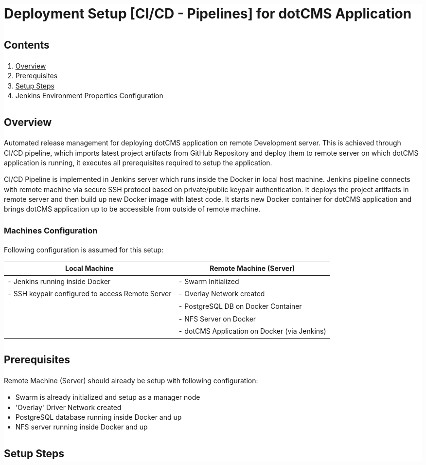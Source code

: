 # Deployment Setup [CI/CD - Pipelines] for dotCMS Application

## Contents

1. [Overview](#overview)
2. [Prerequisites](#Prerequisites)
3. [Setup Steps](#Setup-steps)
4. [Jenkins Environment Properties Configuration](#Jenkins-environment-properties-configuration)


## Overview

Automated release management for deploying dotCMS application on remote Development server. This is achieved through CI/CD pipeline, which imports latest project artifacts from GitHub Repository and deploy them to remote server on which dotCMS application is running, it executes all prerequisites required to setup the application. 

CI/CD Pipeline is implemented in Jenkins server which runs inside the Docker in local host machine. Jenkins pipeline connects with remote machine via secure SSH protocol based on private/public keypair authentication. It deploys the project artifacts in remote server and then build up new Docker image with latest code. It starts new Docker container for dotCMS application and brings dotCMS application up to be accessible from outside of remote machine.


### Machines Configuration

Following configuration is assumed for this setup:

| Local Machine  | Remote Machine (Server) |
| ------------- | ------------- |
| - Jenkins running inside Docker  | - Swarm Initialized |
| - SSH keypair configured to access Remote Server | - Overlay Network created |
|  | - PostgreSQL DB on Docker Container |
|  | - NFS Server on Docker |
|  | - dotCMS Application on Docker (via Jenkins) |


## Prerequisites

Remote Machine (Server) should already be setup with following configuration:

- Swarm is already initialized and setup as a manager node
- 'Overlay' Driver Network created 
- PostgreSQL database running inside Docker and up
- NFS server running inside Docker and up


## Setup Steps
